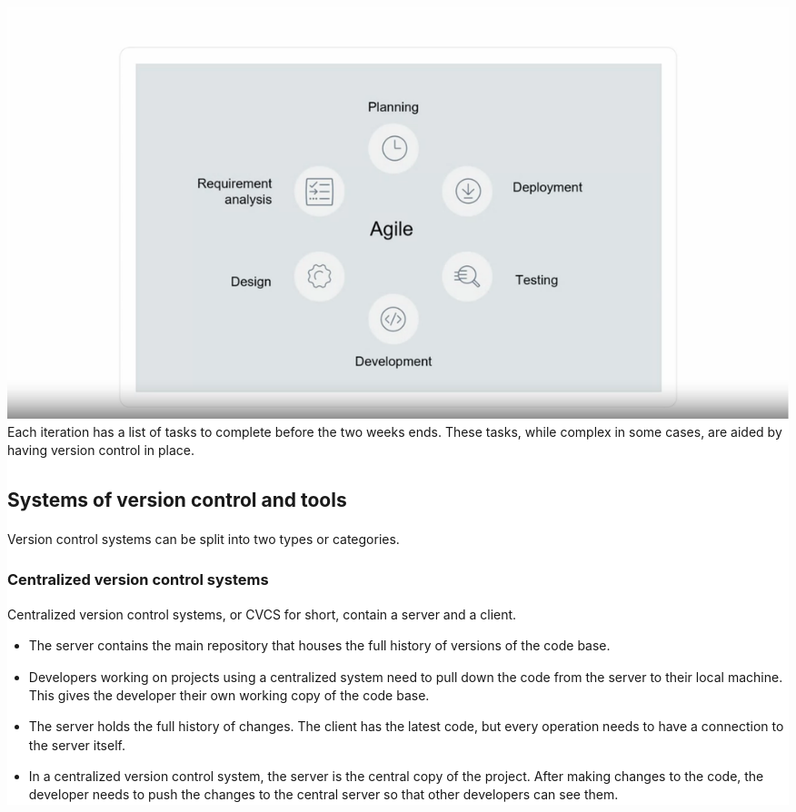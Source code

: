 ![Agile_Methodligy](../Pics/Agile_Methodligy.png "Agile_Methodligy")
Each iteration has a list of tasks to complete before the two weeks ends. These tasks, while complex in some cases, are aided by having version control in place. 

## Systems of version control and tools

Version control systems can be
split into two types or categories.
### Centralized version control systems
Centralized version control systems, or CVCS for short, contain a server and a client.
- The server contains the main repository that houses the full history of versions of the code base.

- Developers working on projects using a centralized system need to pull down the code from the server to their local machine. This gives the developer their own working copy of the code base.

- The server holds the full history of changes. The client has the latest code, but every operation needs to have a connection to the server itself.  

- In a centralized version control system, the server is the central copy of the project. After making changes to the code, the developer needs to push the changes to the central server so that other developers can see them.
